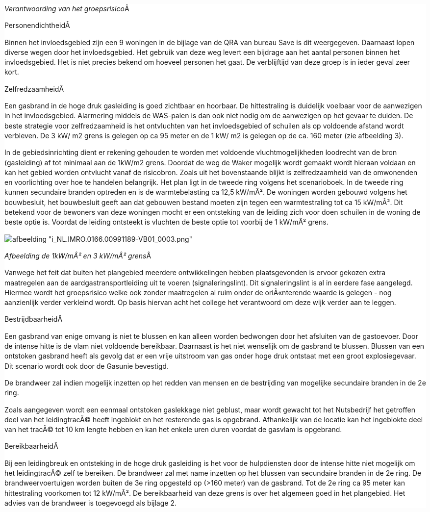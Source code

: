 *Verantwoording van het groepsrisico*Â

PersonendichtheidÂ

Binnen het invloedsgebied zijn een 9 woningen in de bijlage van de QRA van bureau Save is dit weergegeven. Daarnaast lopen diverse wegen door het invloedsgebied. Het gebruik van deze weg levert een bijdrage aan het aantal personen binnen het invloedsgebied. Het is niet precies bekend om hoeveel personen het gaat. De verblijftijd van deze groep is in ieder geval zeer kort.

ZelfredzaamheidÂ

Een gasbrand in de hoge druk gasleiding is goed zichtbaar en hoorbaar. De hittestraling is duidelijk voelbaar voor de aanwezigen in het invloedsgebied. Alarmering middels de WAS\-palen is dan ook niet nodig om de aanwezigen op het gevaar te duiden. De beste strategie voor zelfredzaamheid is het ontvluchten van het invloedsgebied of schuilen als op voldoende afstand wordt verbleven. De 3 kW/ m2 grens is gelegen op ca 95 meter en de 1 kW/ m2 is gelegen op de ca. 160 meter (zie afbeelding 3\).

In de gebiedsinrichting dient er rekening gehouden te worden met voldoende vluchtmogelijkheden loodrecht van de bron (gasleiding) af tot minimaal aan de 1kW/m2 grens. Doordat de weg de Waker mogelijk wordt gemaakt wordt hieraan voldaan en kan het gebied worden ontvlucht vanaf de risicobron. Zoals uit het bovenstaande blijkt is zelfredzaamheid van de omwonenden en voorlichting over hoe te handelen belangrijk. Het plan ligt in de tweede ring volgens het scenarioboek. In de tweede ring kunnen secundaire branden optreden en is de warmtebelasting ca 12,5 kW/mÂ². De woningen worden gebouwd volgens het bouwbesluit, het bouwbesluit geeft aan dat gebouwen bestand moeten zijn tegen een warmtestraling tot ca 15 kW/mÂ². Dit betekend voor de bewoners van deze woningen mocht er een ontsteking van de leiding zich voor doen schuilen in de woning de beste optie is. Voordat de leiding ontsteekt is vluchten de beste optie tot voorbij de 1 kW/mÂ² grens.

![afbeelding "i_NL.IMRO.0166.00991189-VB01_0003.png"](i_NL.IMRO.0166.00991189-VB01_0003.png)

*Afbeelding de 1kW/mÂ² en 3 kW/mÂ² grens*Â

Vanwege het feit dat buiten het plangebied meerdere ontwikkelingen hebben plaatsgevonden is ervoor gekozen extra maatregelen aan de aardgastransportleiding uit te voeren (signaleringslint). Dit signaleringslint is al in eerdere fase aangelegd. Hiermee wordt het groepsrisico welke ook zonder maatregelen al ruim onder de oriÃ«nterende waarde is gelegen \- nog aanzienlijk verder verkleind wordt. Op basis hiervan acht het college het verantwoord om deze wijk verder aan te leggen.

BestrijdbaarheidÂ

Een gasbrand van enige omvang is niet te blussen en kan alleen worden bedwongen door het afsluiten van de gastoevoer. Door de intense hitte is de vlam niet voldoende bereikbaar. Daarnaast is het niet wenselijk om de gasbrand te blussen. Blussen van een ontstoken gasbrand heeft als gevolg dat er een vrije uitstroom van gas onder hoge druk ontstaat met een groot explosiegevaar. Dit scenario wordt ook door de Gasunie bevestigd.

De brandweer zal indien mogelijk inzetten op het redden van mensen en de bestrijding van mogelijke secundaire branden in de 2e ring.

Zoals aangegeven wordt een eenmaal ontstoken gaslekkage niet geblust, maar wordt gewacht tot het Nutsbedrijf het getroffen deel van het leidingtracÃ© heeft ingeblokt en het resterende gas is opgebrand. Afhankelijk van de locatie kan het ingeblokte deel van het tracÃ© tot 10 km lengte hebben en kan het enkele uren duren voordat de gasvlam is opgebrand.

BereikbaarheidÂ

Bij een leidingbreuk en ontsteking in de hoge druk gasleiding is het voor de hulpdiensten door de intense hitte niet mogelijk om het leidingtracÃ© zelf te bereiken. De brandweer zal met name inzetten op het blussen van secundaire branden in de 2e ring. De brandweervoertuigen worden buiten de 3e ring opgesteld op (\>160 meter) van de gasbrand. Tot de 2e ring ca 95 meter kan hittestraling voorkomen tot 12 kW/mÂ². De bereikbaarheid van deze grens is over het algemeen goed in het plangebied. Het advies van de brandweer is toegevoegd als bijlage 2\.
